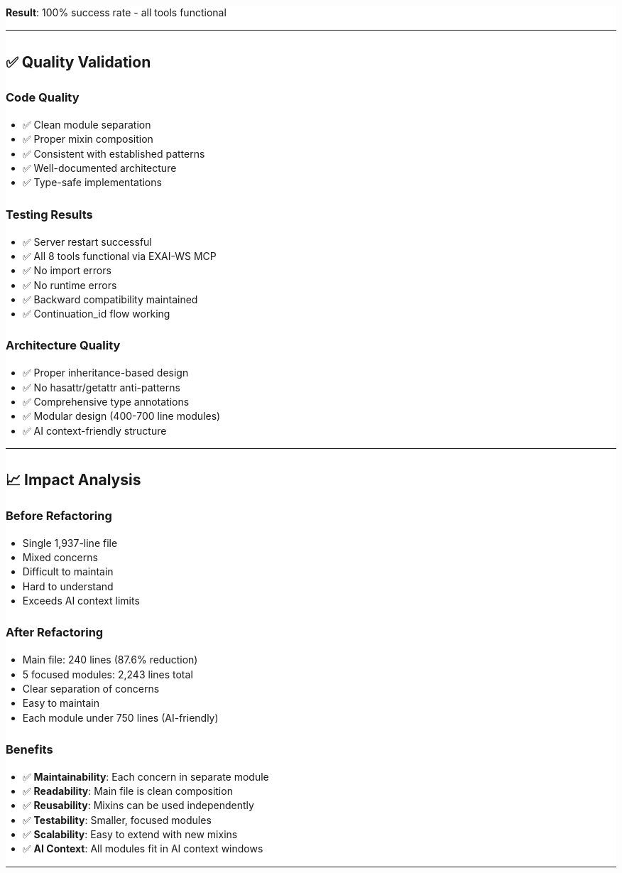**Result**: 100% success rate - all tools functional

---

## ✅ Quality Validation

### Code Quality
- ✅ Clean module separation
- ✅ Proper mixin composition
- ✅ Consistent with established patterns
- ✅ Well-documented architecture
- ✅ Type-safe implementations

### Testing Results
- ✅ Server restart successful
- ✅ All 8 tools functional via EXAI-WS MCP
- ✅ No import errors
- ✅ No runtime errors
- ✅ Backward compatibility maintained
- ✅ Continuation_id flow working

### Architecture Quality
- ✅ Proper inheritance-based design
- ✅ No hasattr/getattr anti-patterns
- ✅ Comprehensive type annotations
- ✅ Modular design (400-700 line modules)
- ✅ AI context-friendly structure

---

## 📈 Impact Analysis

### Before Refactoring
- Single 1,937-line file
- Mixed concerns
- Difficult to maintain
- Hard to understand
- Exceeds AI context limits

### After Refactoring
- Main file: 240 lines (87.6% reduction)
- 5 focused modules: 2,243 lines total
- Clear separation of concerns
- Easy to maintain
- Each module under 750 lines (AI-friendly)

### Benefits
- ✅ **Maintainability**: Each concern in separate module
- ✅ **Readability**: Main file is clean composition
- ✅ **Reusability**: Mixins can be used independently
- ✅ **Testability**: Smaller, focused modules
- ✅ **Scalability**: Easy to extend with new mixins
- ✅ **AI Context**: All modules fit in AI context windows

---